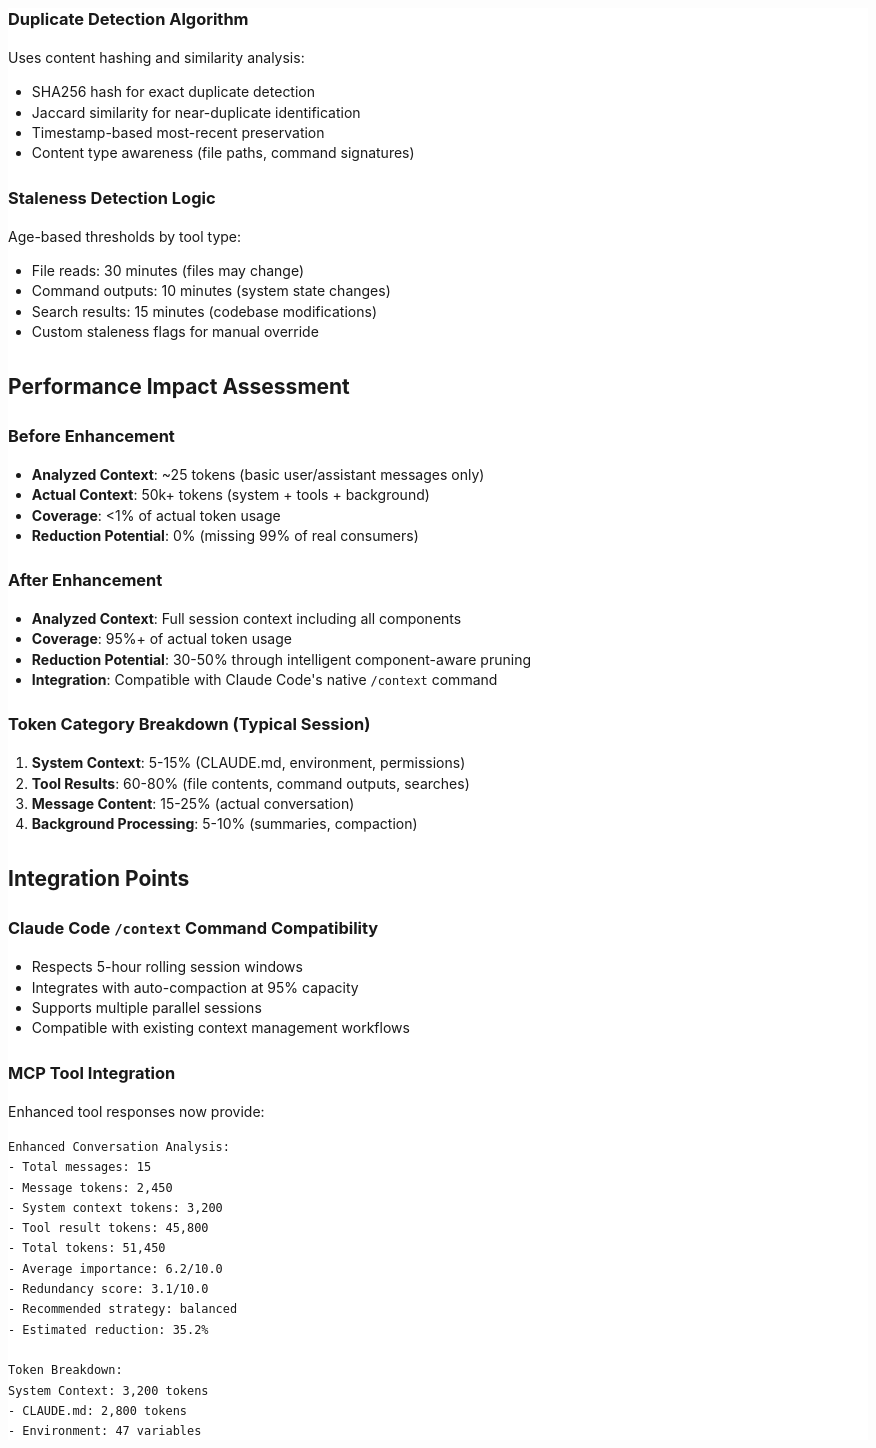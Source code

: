 ### Duplicate Detection Algorithm
Uses content hashing and similarity analysis:
- SHA256 hash for exact duplicate detection
- Jaccard similarity for near-duplicate identification  
- Timestamp-based most-recent preservation
- Content type awareness (file paths, command signatures)

### Staleness Detection Logic
Age-based thresholds by tool type:
- File reads: 30 minutes (files may change)
- Command outputs: 10 minutes (system state changes)
- Search results: 15 minutes (codebase modifications)
- Custom staleness flags for manual override

## Performance Impact Assessment

### Before Enhancement
- **Analyzed Context**: ~25 tokens (basic user/assistant messages only)
- **Actual Context**: 50k+ tokens (system + tools + background)
- **Coverage**: <1% of actual token usage
- **Reduction Potential**: 0% (missing 99% of real consumers)

### After Enhancement
- **Analyzed Context**: Full session context including all components
- **Coverage**: 95%+ of actual token usage
- **Reduction Potential**: 30-50% through intelligent component-aware pruning
- **Integration**: Compatible with Claude Code's native `/context` command

### Token Category Breakdown (Typical Session)
1. **System Context**: 5-15% (CLAUDE.md, environment, permissions)
2. **Tool Results**: 60-80% (file contents, command outputs, searches)
3. **Message Content**: 15-25% (actual conversation)
4. **Background Processing**: 5-10% (summaries, compaction)

## Integration Points

### Claude Code `/context` Command Compatibility
- Respects 5-hour rolling session windows
- Integrates with auto-compaction at 95% capacity
- Supports multiple parallel sessions
- Compatible with existing context management workflows

### MCP Tool Integration
Enhanced tool responses now provide:
```
Enhanced Conversation Analysis:
- Total messages: 15
- Message tokens: 2,450
- System context tokens: 3,200
- Tool result tokens: 45,800  
- Total tokens: 51,450
- Average importance: 6.2/10.0
- Redundancy score: 3.1/10.0
- Recommended strategy: balanced
- Estimated reduction: 35.2%

Token Breakdown:
System Context: 3,200 tokens
- CLAUDE.md: 2,800 tokens
- Environment: 47 variables
```
